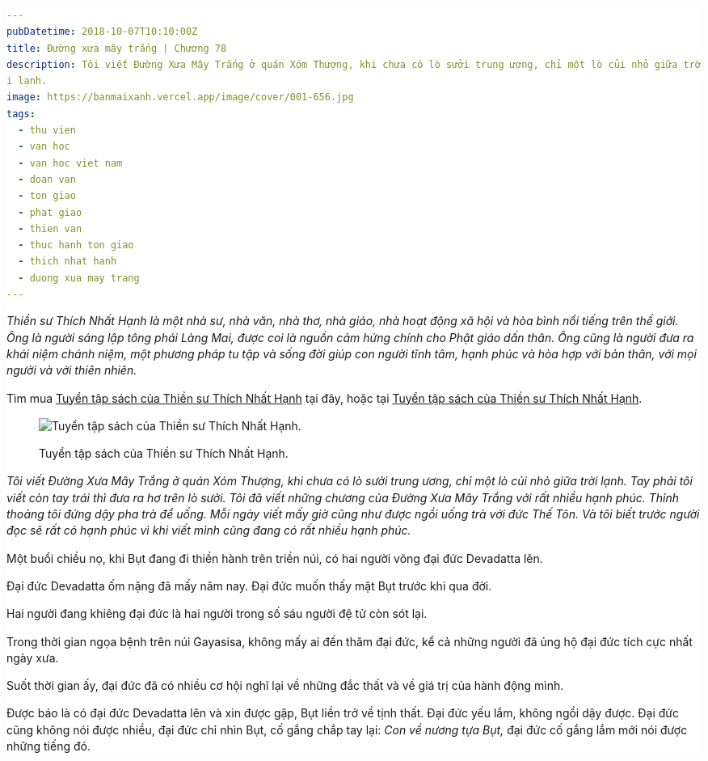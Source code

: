 ```yaml
---
pubDatetime: 2018-10-07T10:10:00Z
title: Đường xưa mây trắng | Chương 78
description: Tôi viết Đường Xưa Mây Trắng ở quán Xóm Thượng, khi chưa có lò sưởi trung ương, chỉ một lò củi nhỏ giữa trời lạnh.
image: https://banmaixanh.vercel.app/image/cover/001-656.jpg
tags:
  - thu vien
  - van hoc
  - van hoc viet nam
  - doan van
  - ton giao
  - phat giao
  - thien van
  - thuc hanh ton giao
  - thich nhat hanh
  - duong xua may trang
---
```


_Thiền sư Thích Nhất Hạnh là một nhà sư, nhà văn, nhà thơ, nhà giáo, nhà hoạt động xã hội và hòa bình nổi tiếng trên thế giới. Ông là người sáng lập tông phái Làng Mai, được coi là nguồn cảm hứng chính cho Phật giáo dấn thân. Ông cũng là người đưa ra khái niệm chánh niệm, một phương pháp tu tập và sống đời giúp con người tĩnh tâm, hạnh phúc và hòa hợp với bản thân, với mọi người và với thiên nhiên._

Tìm mua [Tuyển tập sách của Thiền sư Thích Nhất Hạnh](https://shope.ee/2q52sL8Etn) tại đây, hoặc tại [Tuyển tập sách của Thiền sư Thích Nhất Hạnh](https://shope.ee/7zn92I83dd).

<figure><img src="https://banmaixanh.vercel.app/image/article/thich-nhat-hanh-0102.jpg" alt="Tuyển tập sách của Thiền sư Thích Nhất Hạnh." title="Tuyển tập sách của Thiền sư Thích Nhất Hạnh." height=100% width=100%><figcaption><p>Tuyển tập sách của Thiền sư Thích Nhất Hạnh.</p></figcaption></figure>

_Tôi viết Đường Xưa Mây Trắng ở quán Xóm Thượng, khi chưa có lò sưởi trung ương, chỉ một lò củi nhỏ giữa trời lạnh. Tay phải tôi viết còn tay trái thì đưa ra hơ trên lò sưởi. Tôi đã viết những chương của Đường Xưa Mây Trắng với rất nhiều hạnh phúc. Thỉnh thoảng tôi đứng dậy pha trà để uống. Mỗi ngày viết mấy giờ cũng như được ngồi uống trà với đức Thế Tôn. Và tôi biết trước người đọc sẽ rất có hạnh phúc vì khi viết mình cũng đang có rất nhiều hạnh phúc._

Một buổi chiều nọ, khi Bụt đang đi thiền hành trên triền núi, có hai người võng đại đức Devadatta lên.

Đại đức Devadatta ốm nặng đã mấy năm nay. Đại đức muốn thấy mặt Bụt trước khi qua đời.

Hai người đang khiêng đại đức là hai người trong số sáu người đệ tử còn sót lại.

Trong thời gian ngọa bệnh trên núi Gayasisa, không mấy ai đến thăm đại đức, kể cả những người đã ủng hộ đại đức tích cực nhất ngày xưa.

Suốt thời gian ấy, đại đức đã có nhiều cơ hội nghĩ lại về những đắc thất và về giá trị của hành động mình.

Được báo là có đại đức Devadatta lên và xin được gặp, Bụt liền trở về tịnh thất. Đại đức yếu lắm, không ngồi dậy được. Đại đức cũng không nói được nhiều, đại đức chỉ nhìn Bụt, cố gắng chắp tay lại: _Con về nương tựa Bụt,_ đại đức cố gắng lắm mới nói được những tiếng đó.
